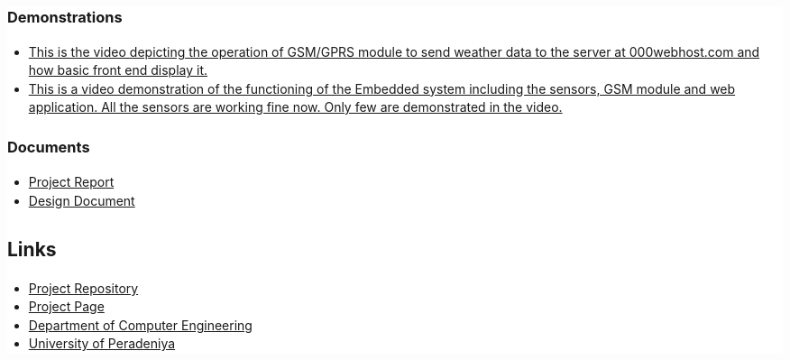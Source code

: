 ### Demonstrations  

  - [This is the video depicting the operation of GSM/GPRS module to send weather data to the server at 000webhost.com and how basic front end display it.](https://youtu.be/8j5CJ-U_rQU)  
  - [This is a video demonstration of the functioning of the Embedded system including the sensors, GSM module and web application. All the sensors are working fine now. Only few are demonstrated in the video.](https://youtu.be/Bitjx8XXnLc)  


### Documents  
  - [Project Report](data/documents/1.pdf)  
  - [Design Document](data/documents/2.pdf)


## Links

- <a href = "https://github.com/cepdnaclk/e14-3yp-Networked-and-Automated-Weather-Monitoring-and-Alerting-System" target = "_blank">Project Repository</a>
- <a href = "https://cepdnaclk.github.io/e14-3yp-Networked-and-Automated-Weather-Monitoring-and-Alerting-System/" target = "_blank">Project Page</a>
- <a href = "http://www.ce.pdn.ac.lk/" target = "_blank">Department of Computer Engineering</a>
- <a href = "https://eng.pdn.ac.lk/" target = "_blank">University of Peradeniya</a>


[//]: # (Please refer this to learn more about Markdown syntax)
[//]: # (https://github.com/adam-p/markdown-here/wiki/Markdown-Cheatsheet)


[comment]: # "This is the standard layout for the project, but you can clean this and use your own template"